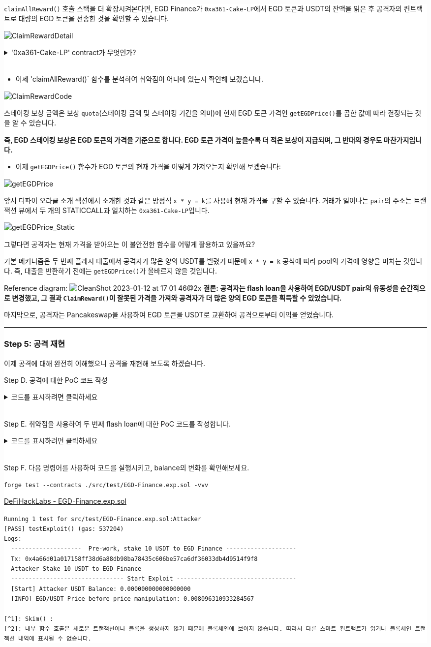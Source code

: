 `claimAllReward()` 호출 스택을 더 확장시켜본다면, EGD Finance가 `0xa361-Cake-LP`에서 EGD 토큰과 USDT의 잔액을 읽은 후 공격자의 컨트랙트로 대량의 EGD 토큰을 전송한 것을 확인할 수 있습니다.

![ClaimRewardDetail](https://user-images.githubusercontent.com/26408530/211231532-d9b0e7ce-ee65-48fb-a2eb-6fccbb799234.png)

<details><summary>'0xa361-Cake-LP' contract가 무엇인가?</summary></details>
<br>

* 이제 'claimAllReward()` 함수를 분석하여 취약점이 어디에 있는지 확인해 보겠습니다.
<img width="1518" alt="ClaimRewardCode" src="https://user-images.githubusercontent.com/26408530/211231553-770e01d9-d809-43e1-99df-8674b0b30c8c.png">

스테이킹 보상 금액은 보상 `quota`(스테이킹 금액 및 스테이킹 기간을 의미)에 현재 EGD 토큰 가격인 `getEGDPrice()`를 곱한 값에 따라 결정되는 것을 알 수 있습니다.

**즉, EGD 스테이킹 보상은 EGD 토큰의 가격을 기준으로 합니다. EGD 토큰 가격이 높을수록 더 적은 보상이 지급되며, 그 반대의 경우도 마찬가지입니다.**

* 이제 `getEGDPrice()` 함수가 EGD 토큰의 현재 가격을 어떻게 가져오는지 확인해 보겠습니다:

<img width="529" alt="getEGDPrice" src="https://user-images.githubusercontent.com/26408530/211231565-596b32d8-cbb9-4f59-a53e-77d837d2766c.png">

앞서 디파이 오라클 소개 섹션에서 소개한 것과 같은 방정식 `x * y = k`를 사용해 현재 가격을 구할 수 있습니다. 거래가 일어나는 `pair`의 주소는 트랜잭션 뷰에서 두 개의 STATICCALL과 일치하는 `0xa361-Cake-LP`입니다.

![getEGDPrice_Static](https://user-images.githubusercontent.com/26408530/211231574-bb7a652d-3538-4ca1-859d-a30962014d44.png)

그렇다면 공격자는 현재 가격을 받아오는 이 불안전한 함수를 어떻게 활용하고 있을까요?

기본 메커니즘은 두 번째 플래시 대출에서 공격자가 많은 양의 USDT를 빌렸기 때문에 `x * y = k` 공식에 따라 pool의 가격에 영향을 미치는 것입니다. 즉, 대출을 반환하기 전에는 `getEGDPrice()`가 올바르지 않을 것입니다.

Reference diagram:
![CleanShot 2023-01-12 at 17 01 46@2x](https://user-images.githubusercontent.com/107821372/212027306-3a7f9a8c-4995-472c-a8c7-39e5911b531d.png)
**결론:  공격자는 flash loan을 사용하여 EGD/USDT pair의 유동성을 순간적으로 변경했고, 그 결과 `ClaimReward()`이 잘못된 가격을 가져와 공격자가 더 많은 양의 EGD 토큰을 획득할 수 있었습니다.**

마지막으로, 공격자는 Pancakeswap을 사용하여 EGD 토큰을 USDT로 교환하여 공격으로부터 이익을 얻었습니다.

---
### Step 5: 공격 재현
이제 공격에 대해 완전히 이해했으니 공격을 재현해 보도록 하겠습니다.

Step D. 공격에 대한 PoC 코드 작성

<details><summary>코드를 표시하려면 클릭하세요</summary></details>
<br>



Step E. 취약점을 사용하여 두 번째 flash loan에 대한 PoC 코드를 작성합니다.

<details><summary>코드를 표시하려면 클릭하세요</summary></details>
<br>

Step F. 다음 명령어를 사용하여 코드를 실행시키고, balance의 변화를 확인해보세요.

```forge test --contracts ./src/test/EGD-Finance.exp.sol -vvv```

[DeFiHackLabs - EGD-Finance.exp.sol](https://github.com/finn79426/DeFiHackLabs/blob/main/src/test/EGD-Finance.exp.sol)

```
Running 1 test for src/test/EGD-Finance.exp.sol:Attacker
[PASS] testExploit() (gas: 537204)
Logs:
  --------------------  Pre-work, stake 10 USDT to EGD Finance --------------------
  Tx: 0x4a66d01a017158ff38d6a88db98ba78435c606be57ca6df36033db4d9514f9f8
  Attacker Stake 10 USDT to EGD Finance
  -------------------------------- Start Exploit ----------------------------------
  [Start] Attacker USDT Balance: 0.000000000000000000
  [INFO] EGD/USDT Price before price manipulation: 0.008096310933284567

[^1]: Skim() :
[^2]: 내부 함수 호출은 새로운 트랜잭션이나 블록을 생성하지 않기 때문에 블록체인에 보이지 않습니다. 따라서 다른 스마트 컨트랙트가 읽거나 블록체인 트랜젝션 내역에 표시될 수 없습니다.